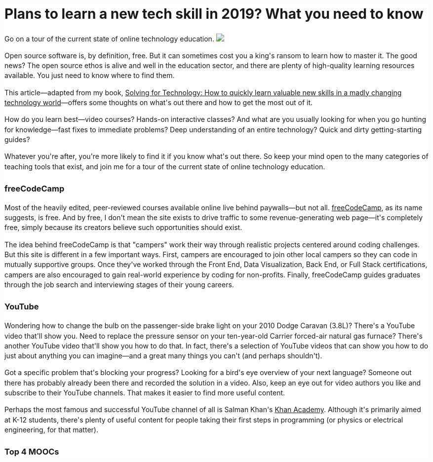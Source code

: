 [#]: collector: (lujun9972)
[#]: translator: ( )
[#]: reviewer: ( )
[#]: publisher: ( )
[#]: url: ( )
[#]: subject: (Plans to learn a new tech skill in 2019? What you need to know)
[#]: via: (https://opensource.com/article/18/12/tech-skills-online-learning)
[#]: author: (David Clinton https://opensource.com/users/remyd)

Plans to learn a new tech skill in 2019? What you need to know
======
Go on a tour of the current state of online technology education.
![](https://opensource.com/sites/default/files/styles/image-full-size/public/lead-images/learn-programming-code-keyboard.png?itok=xaLyptT4)

Open source software is, by definition, free. But it can sometimes cost you a king's ransom to learn how to master it. The good news? The open source ethos is alive and well in the education sector, and there are plenty of high-quality learning resources available. You just need to know where to find them.

This article—adapted from my book, [Solving for Technology: How to quickly learn valuable new skills in a madly changing technology world][1]—offers some thoughts on what's out there and how to get the most out of it.

How do you learn best—video courses? Hands-on interactive classes? And what are you usually looking for when you go hunting for knowledge—fast fixes to immediate problems? Deep understanding of an entire technology? Quick and dirty getting-starting guides?

Whatever you're after, you're more likely to find it if you know what's out there. So keep your mind open to the many categories of teaching tools that exist, and join me for a tour of the current state of online technology education.

### freeCodeCamp

Most of the heavily edited, peer-reviewed courses available online live behind paywalls—but not all. [freeCodeCamp][2], as its name suggests, is free. And by free, I don't mean the site exists to drive traffic to some revenue-generating web page—it's completely free, simply because its creators believe such opportunities should exist.

The idea behind freeCodeCamp is that "campers" work their way through realistic projects centered around coding challenges. But this site is different in a few important ways. First, campers are encouraged to join other local campers so they can code in mutually supportive groups. Once they've worked through the Front End, Data Visualization, Back End, or Full Stack certifications, campers are also encouraged to gain real-world experience by coding for non-profits. Finally, freeCodeCamp guides graduates through the job search and interviewing stages of their young careers.

### YouTube

Wondering how to change the bulb on the passenger-side brake light on your 2010 Dodge Caravan (3.8L)? There's a YouTube video that'll show you. Need to replace the pressure sensor on your ten-year-old Carrier forced-air natural gas furnace? There's another YouTube video that'll show you how to do that. In fact, there's a selection of YouTube videos that can show you how to do just about anything you can imagine—and a great many things you can't (and perhaps shouldn't).

Got a specific problem that's blocking your progress? Looking for a bird's eye overview of your next language? Someone out there has probably already been there and recorded the solution in a video. Also, keep an eye out for video authors you like and subscribe to their YouTube channels. That makes it easier to find more useful content.

Perhaps the most famous and successful YouTube channel of all is Salman Khan's [Khan Academy][3]. Although it's primarily aimed at K-12 students, there's plenty of useful content for people taking their first steps in programming (or physics or electrical engineering, for that matter).

### Top 4 MOOCs


[a]: https://opensource.com/users/remyd
[b]: https://github.com/lujun9972
[1]: https://learntech.bootstrap-it.com/
[2]: https://www.freecodecamp.org/
[3]: https://www.khanacademy.org/
[4]: https://www.coursera.org/
[5]: https://www.edx.org/
[6]: http://ocw.mit.edu/index.htm
[7]: https://www.udacity.com/
[8]: https://duckduckgo.com/
[9]: https://learntech.bootstrap-it.com/download.html